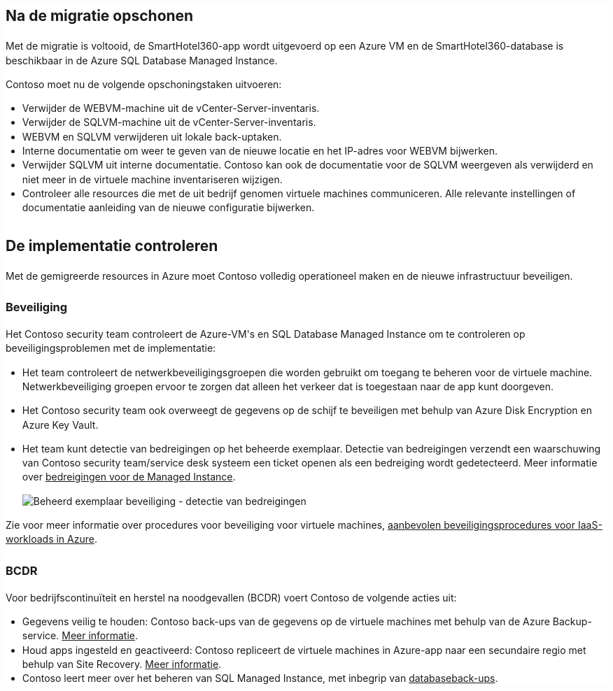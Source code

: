 ## <a name="clean-up-after-migration"></a>Na de migratie opschonen

Met de migratie is voltooid, de SmartHotel360-app wordt uitgevoerd op een Azure VM en de SmartHotel360-database is beschikbaar in de Azure SQL Database Managed Instance.  

Contoso moet nu de volgende opschoningstaken uitvoeren:  

- Verwijder de WEBVM-machine uit de vCenter-Server-inventaris.
- Verwijder de SQLVM-machine uit de vCenter-Server-inventaris.
- WEBVM en SQLVM verwijderen uit lokale back-uptaken.
- Interne documentatie om weer te geven van de nieuwe locatie en het IP-adres voor WEBVM bijwerken.
- Verwijder SQLVM uit interne documentatie. Contoso kan ook de documentatie voor de SQLVM weergeven als verwijderd en niet meer in de virtuele machine inventariseren wijzigen.
- Controleer alle resources die met de uit bedrijf genomen virtuele machines communiceren. Alle relevante instellingen of documentatie aanleiding van de nieuwe configuratie bijwerken.

## <a name="review-the-deployment"></a>De implementatie controleren

Met de gemigreerde resources in Azure moet Contoso volledig operationeel maken en de nieuwe infrastructuur beveiligen.

### <a name="security"></a>Beveiliging

Het Contoso security team controleert de Azure-VM's en SQL Database Managed Instance om te controleren op beveiligingsproblemen met de implementatie:

- Het team controleert de netwerkbeveiligingsgroepen die worden gebruikt om toegang te beheren voor de virtuele machine. Netwerkbeveiliging groepen ervoor te zorgen dat alleen het verkeer dat is toegestaan naar de app kunt doorgeven.
- Het Contoso security team ook overweegt de gegevens op de schijf te beveiligen met behulp van Azure Disk Encryption en Azure Key Vault.
- Het team kunt detectie van bedreigingen op het beheerde exemplaar. Detectie van bedreigingen verzendt een waarschuwing van Contoso security team/service desk systeem een ticket openen als een bedreiging wordt gedetecteerd. Meer informatie over [bedreigingen voor de Managed Instance](https://docs.microsoft.com/azure/sql-database/sql-database-managed-instance-threat-detection).

     ![Beheerd exemplaar beveiliging - detectie van bedreigingen](./media/contoso-migration-rehost-vm-sql-managed-instance/mi-security.png)  

Zie voor meer informatie over procedures voor beveiliging voor virtuele machines, [aanbevolen beveiligingsprocedures voor IaaS-workloads in Azure](https://docs.microsoft.com/azure/security/azure-security-best-practices-vms#vm-authentication-and-access-control).

### <a name="bcdr"></a>BCDR

Voor bedrijfscontinuïteit en herstel na noodgevallen (BCDR) voert Contoso de volgende acties uit:

- Gegevens veilig te houden: Contoso back-ups van de gegevens op de virtuele machines met behulp van de Azure Backup-service. [Meer informatie](https://docs.microsoft.com/azure/backup/backup-introduction-to-azure-backup?toc=%2fazure%2fvirtual-machines%2flinux%2ftoc.json).
- Houd apps ingesteld en geactiveerd: Contoso repliceert de virtuele machines in Azure-app naar een secundaire regio met behulp van Site Recovery. [Meer informatie](https://docs.microsoft.com/azure/site-recovery/azure-to-azure-quickstart).
- Contoso leert meer over het beheren van SQL Managed Instance, met inbegrip van [databaseback-ups](https://docs.microsoft.com/azure/sql-database/sql-database-automated-backups).
